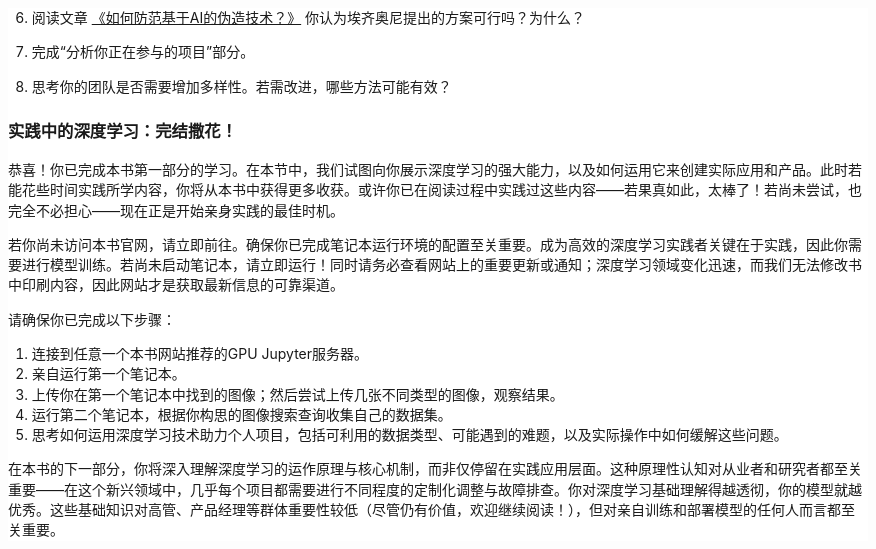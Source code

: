 6. 阅读文章 [《如何防范基于AI的伪造技术？》](https://oreil.ly/6MQe4) 你认为埃齐奥尼提出的方案可行吗？为什么？

7. 完成“分析你正在参与的项目”部分。
8. 思考你的团队是否需要增加多样性。若需改进，哪些方法可能有效？

### 实践中的深度学习：完结撒花！

恭喜！你已完成本书第一部分的学习。在本节中，我们试图向你展示深度学习的强大能力，以及如何运用它来创建实际应用和产品。此时若能花些时间实践所学内容，你将从本书中获得更多收获。或许你已在阅读过程中实践过这些内容——若果真如此，太棒了！若尚未尝试，也完全不必担心——现在正是开始亲身实践的最佳时机。

若你尚未访问本书官网，请立即前往。确保你已完成笔记本运行环境的配置至关重要。成为高效的深度学习实践者关键在于实践，因此你需要进行模型训练。若尚未启动笔记本，请立即运行！同时请务必查看网站上的重要更新或通知；深度学习领域变化迅速，而我们无法修改书中印刷内容，因此网站才是获取最新信息的可靠渠道。

请确保你已完成以下步骤：

1. 连接到任意一个本书网站推荐的GPU Jupyter服务器。
2. 亲自运行第一个笔记本。
3. 上传你在第一个笔记本中找到的图像；然后尝试上传几张不同类型的图像，观察结果。
4. 运行第二个笔记本，根据你构思的图像搜索查询收集自己的数据集。
5. 思考如何运用深度学习技术助力个人项目，包括可利用的数据类型、可能遇到的难题，以及实际操作中如何缓解这些问题。

在本书的下一部分，你将深入理解深度学习的运作原理与核心机制，而非仅停留在实践应用层面。这种原理性认知对从业者和研究者都至关重要——在这个新兴领域中，几乎每个项目都需要进行不同程度的定制化调整与故障排查。你对深度学习基础理解得越透彻，你的模型就越优秀。这些基础知识对高管、产品经理等群体重要性较低（尽管仍有价值，欢迎继续阅读！），但对亲自训练和部署模型的任何人而言都至关重要。
